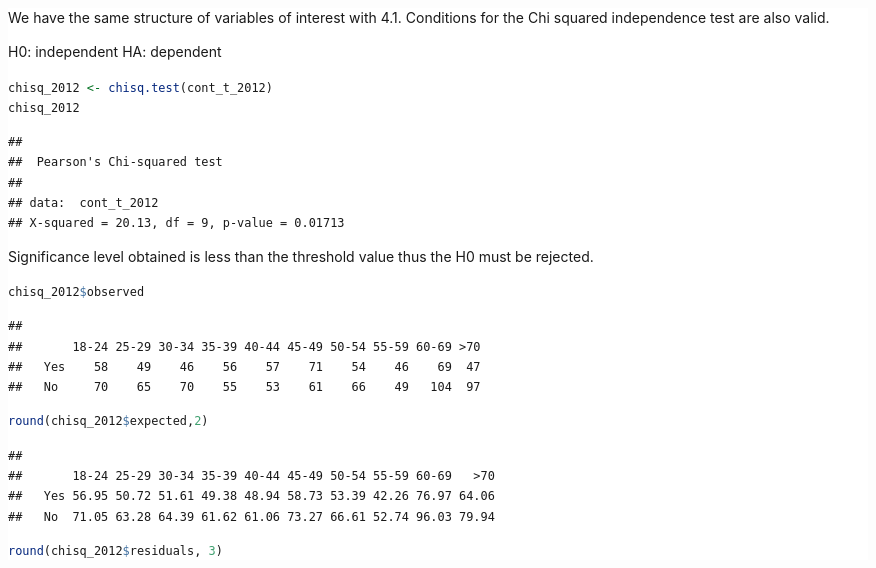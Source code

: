 We have the same structure of variables of interest with 4.1. Conditions
for the Chi squared independence test are also valid.

H0: independent HA: dependent

``` r
chisq_2012 <- chisq.test(cont_t_2012)
chisq_2012 
```

    ## 
    ##  Pearson's Chi-squared test
    ## 
    ## data:  cont_t_2012
    ## X-squared = 20.13, df = 9, p-value = 0.01713

Significance level obtained is less than the threshold value thus the H0
must be rejected.

``` r
chisq_2012$observed
```

    ##      
    ##       18-24 25-29 30-34 35-39 40-44 45-49 50-54 55-59 60-69 >70
    ##   Yes    58    49    46    56    57    71    54    46    69  47
    ##   No     70    65    70    55    53    61    66    49   104  97

``` r
round(chisq_2012$expected,2)
```

    ##      
    ##       18-24 25-29 30-34 35-39 40-44 45-49 50-54 55-59 60-69   >70
    ##   Yes 56.95 50.72 51.61 49.38 48.94 58.73 53.39 42.26 76.97 64.06
    ##   No  71.05 63.28 64.39 61.62 61.06 73.27 66.61 52.74 96.03 79.94

``` r
round(chisq_2012$residuals, 3)
```
